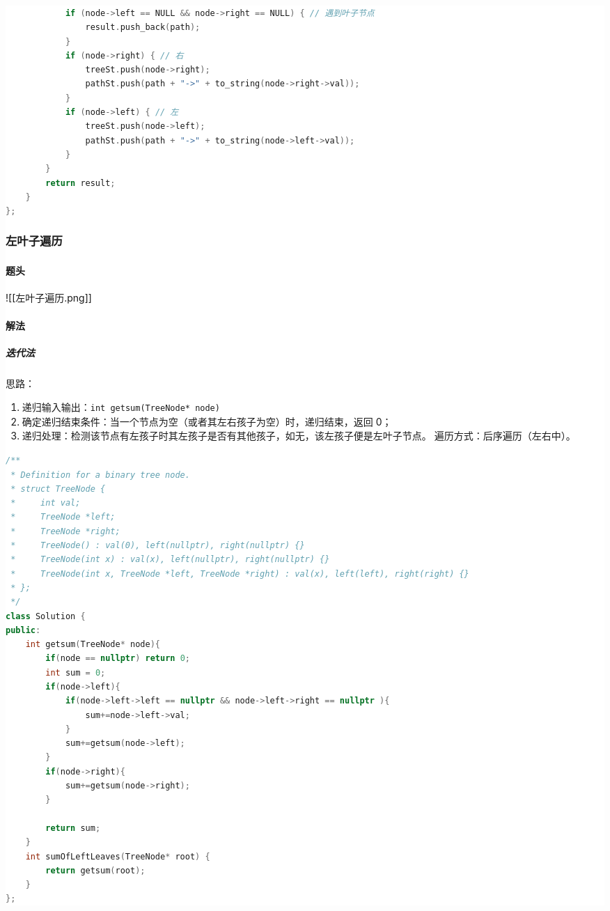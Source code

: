 ```C++
            if (node->left == NULL && node->right == NULL) { // 遇到叶子节点
                result.push_back(path);
            }
            if (node->right) { // 右
                treeSt.push(node->right);
                pathSt.push(path + "->" + to_string(node->right->val));
            }
            if (node->left) { // 左
                treeSt.push(node->left);
                pathSt.push(path + "->" + to_string(node->left->val));
            }
        }
        return result;
    }
};
```

### 左叶子遍历
#### 题头
![[左叶子遍历.png]]
#### 解法
##### 迭代法
思路：
1. 递归输入输出：`int getsum(TreeNode* node)`
2. 确定递归结束条件：当一个节点为空（或者其左右孩子为空）时，递归结束，返回 0；
3. 递归处理：检测该节点有左孩子时其左孩子是否有其他孩子，如无，该左孩子便是左叶子节点。
遍历方式：后序遍历（左右中）。
```C++
/**
 * Definition for a binary tree node.
 * struct TreeNode {
 *     int val;
 *     TreeNode *left;
 *     TreeNode *right;
 *     TreeNode() : val(0), left(nullptr), right(nullptr) {}
 *     TreeNode(int x) : val(x), left(nullptr), right(nullptr) {}
 *     TreeNode(int x, TreeNode *left, TreeNode *right) : val(x), left(left), right(right) {}
 * };
 */
class Solution {
public:
    int getsum(TreeNode* node){
        if(node == nullptr) return 0;
        int sum = 0;
        if(node->left){
            if(node->left->left == nullptr && node->left->right == nullptr ){
                sum+=node->left->val;
            }
            sum+=getsum(node->left);
        }
        if(node->right){
            sum+=getsum(node->right);
        }
        
        return sum;
    }
    int sumOfLeftLeaves(TreeNode* root) {
        return getsum(root);
    }
};
```
